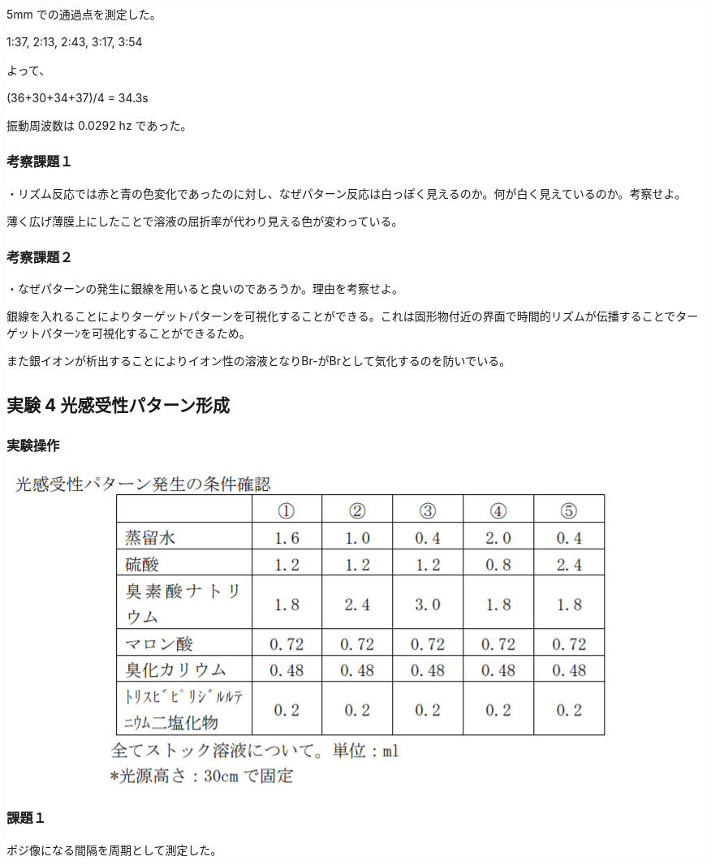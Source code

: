 5mm での通過点を測定した。

1:37, 2:13, 2:43, 3:17, 3:54

よって、

(36+30+34+37)/4 = 34.3s 

振動周波数は 0.0292 hz であった。

### 考察課題１

・リズム反応では赤と青の色変化であったのに対し、なぜパターン反応は白っぽく見えるのか。何が白く見えているのか。考察せよ。

薄く広げ薄膜上にしたことで溶液の屈折率が代わり見える色が変わっている。

### 考察課題２

・なぜパターンの発生に銀線を用いると良いのであろうか。理由を考察せよ。

銀線を入れることによりターゲットパターンを可視化することができる。これは固形物付近の界面で時間的リズムが伝播することでターゲットパターﾝを可視化することができるため。

また銀イオンが析出することによりイオン性の溶液となりBr-がBrとして気化するのを防いでいる。


## 実験 4 光感受性パターン形成 

### 実験操作

![](6.png)

### 課題１

ポジ像になる間隔を周期として測定した。
